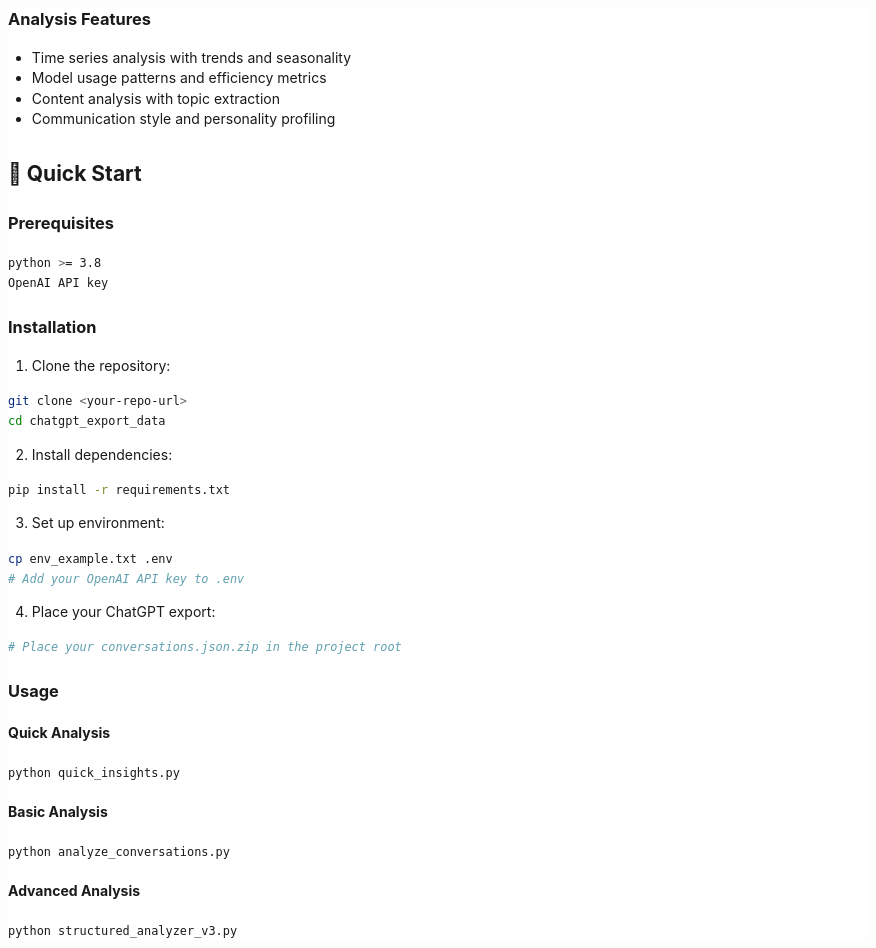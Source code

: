### Analysis Features
- Time series analysis with trends and seasonality
- Model usage patterns and efficiency metrics
- Content analysis with topic extraction
- Communication style and personality profiling

## 🚀 Quick Start

### Prerequisites
```bash
python >= 3.8
OpenAI API key
```

### Installation
1. Clone the repository:
```bash
git clone <your-repo-url>
cd chatgpt_export_data
```

2. Install dependencies:
```bash
pip install -r requirements.txt
```

3. Set up environment:
```bash
cp env_example.txt .env
# Add your OpenAI API key to .env
```

4. Place your ChatGPT export:
```bash
# Place your conversations.json.zip in the project root
```

### Usage

#### Quick Analysis
```bash
python quick_insights.py
```

#### Basic Analysis
```bash
python analyze_conversations.py
```

#### Advanced Analysis
```bash
python structured_analyzer_v3.py
```
